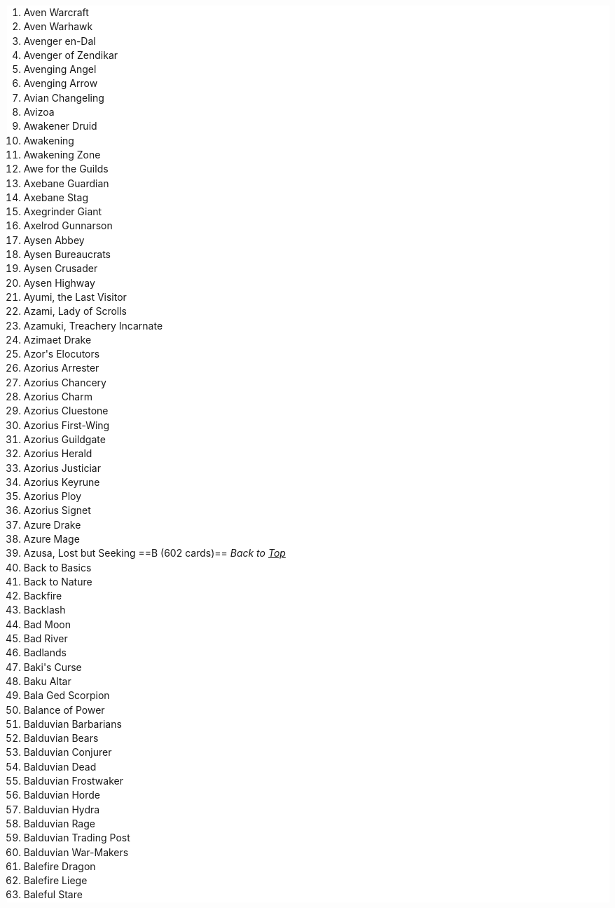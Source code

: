   1. Aven Warcraft
  1. Aven Warhawk
  1. Avenger en-Dal
  1. Avenger of Zendikar
  1. Avenging Angel
  1. Avenging Arrow
  1. Avian Changeling
  1. Avizoa
  1. Awakener Druid
  1. Awakening
  1. Awakening Zone
  1. Awe for the Guilds
  1. Axebane Guardian
  1. Axebane Stag
  1. Axegrinder Giant
  1. Axelrod Gunnarson
  1. Aysen Abbey
  1. Aysen Bureaucrats
  1. Aysen Crusader
  1. Aysen Highway
  1. Ayumi, the Last Visitor
  1. Azami, Lady of Scrolls
  1. Azamuki, Treachery Incarnate
  1. Azimaet Drake
  1. Azor's Elocutors
  1. Azorius Arrester
  1. Azorius Chancery
  1. Azorius Charm
  1. Azorius Cluestone
  1. Azorius First-Wing
  1. Azorius Guildgate
  1. Azorius Herald
  1. Azorius Justiciar
  1. Azorius Keyrune
  1. Azorius Ploy
  1. Azorius Signet
  1. Azure Drake
  1. Azure Mage
  1. Azusa, Lost but Seeking
==B (602 cards)==  _Back to [Top](SupportedCardList019#Details.md)_
  1. Back to Basics
  1. Back to Nature
  1. Backfire
  1. Backlash
  1. Bad Moon
  1. Bad River
  1. Badlands
  1. Baki's Curse
  1. Baku Altar
  1. Bala Ged Scorpion
  1. Balance of Power
  1. Balduvian Barbarians
  1. Balduvian Bears
  1. Balduvian Conjurer
  1. Balduvian Dead
  1. Balduvian Frostwaker
  1. Balduvian Horde
  1. Balduvian Hydra
  1. Balduvian Rage
  1. Balduvian Trading Post
  1. Balduvian War-Makers
  1. Balefire Dragon
  1. Balefire Liege
  1. Baleful Stare